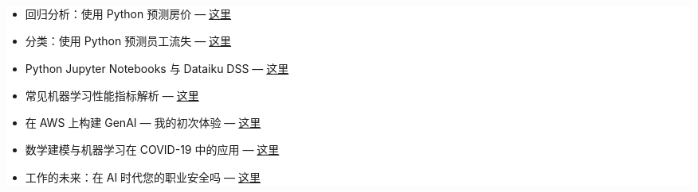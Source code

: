 +   回归分析：使用 Python 预测房价 — [这里](/predict-house-prices-with-machine-learning-5b475db4e1e)

+   分类：使用 Python 预测员工流失 — [这里](/will-your-employee-leave-a-machine-learning-model-8484c2a6663ea)

+   Python Jupyter Notebooks 与 Dataiku DSS — [这里](/jupyter-notebooks-versus-dataiku-dss-for-data-science-e02264a753ca)

+   常见机器学习性能指标解析 — [这里](/popular-machine-learning-performance-metrics-a2c33408f29)

+   在 AWS 上构建 GenAI — 我的初次体验 — [这里](https://generativeai.pub/how-big-companies-are-scrambling-to-adopt-generative-ai-d52456fb4c69)

+   数学建模与机器学习在 COVID-19 中的应用 — [这里](https://medium.com/swlh/math-modelling-and-machine-learning-for-covid-19-646efcbe024e)

+   工作的未来：在 AI 时代您的职业安全吗 — [这里](https://col-jung.medium.com/future-of-work-is-your-career-safe-in-the-age-of-chatgpt-gpt-4-122d5996bd57)

